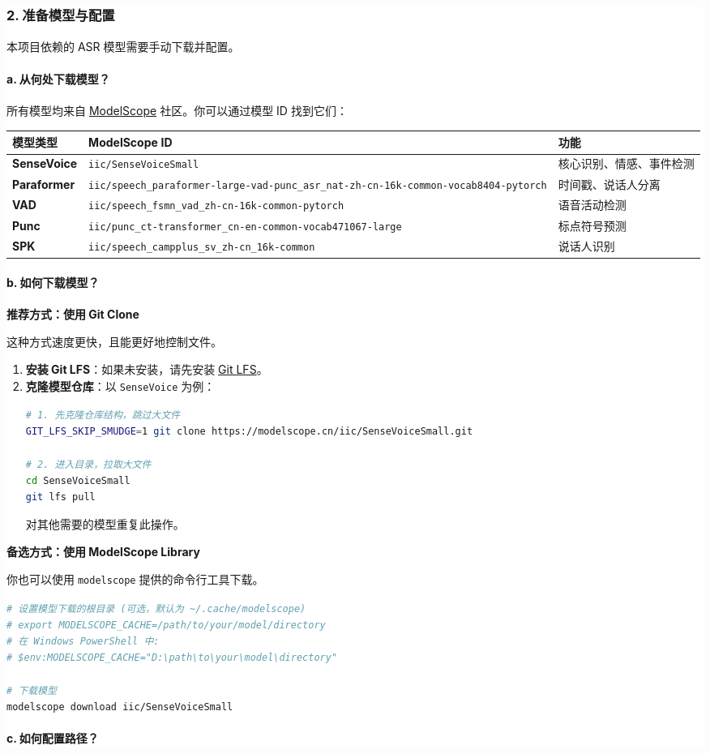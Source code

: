 ### 2. 准备模型与配置

本项目依赖的 ASR 模型需要手动下载并配置。

#### a. 从何处下载模型？

所有模型均来自 [ModelScope](https://modelscope.cn/models) 社区。你可以通过模型 ID 找到它们：

| 模型类型 | ModelScope ID | 功能 |
| :--- | :--- | :--- |
| **SenseVoice** | `iic/SenseVoiceSmall` | 核心识别、情感、事件检测 |
| **Paraformer** | `iic/speech_paraformer-large-vad-punc_asr_nat-zh-cn-16k-common-vocab8404-pytorch` | 时间戳、说话人分离 |
| **VAD** | `iic/speech_fsmn_vad_zh-cn-16k-common-pytorch` | 语音活动检测 |
| **Punc** | `iic/punc_ct-transformer_cn-en-common-vocab471067-large` | 标点符号预测 |
| **SPK** | `iic/speech_campplus_sv_zh-cn_16k-common` | 说话人识别 |

#### b. 如何下载模型？

**推荐方式：使用 Git Clone**

这种方式速度更快，且能更好地控制文件。

1.  **安装 Git LFS**：如果未安装，请先安装 [Git LFS](https://git-lfs.github.com/)。
2.  **克隆模型仓库**：以 `SenseVoice` 为例：
    ```bash
    # 1. 先克隆仓库结构，跳过大文件
    GIT_LFS_SKIP_SMUDGE=1 git clone https://modelscope.cn/iic/SenseVoiceSmall.git

    # 2. 进入目录，拉取大文件
    cd SenseVoiceSmall
    git lfs pull
    ```
    对其他需要的模型重复此操作。

**备选方式：使用 ModelScope Library**

你也可以使用 `modelscope` 提供的命令行工具下载。

```bash
# 设置模型下载的根目录 (可选，默认为 ~/.cache/modelscope)
# export MODELSCOPE_CACHE=/path/to/your/model/directory
# 在 Windows PowerShell 中:
# $env:MODELSCOPE_CACHE="D:\path\to\your\model\directory"

# 下载模型
modelscope download iic/SenseVoiceSmall
```

#### c. 如何配置路径？
